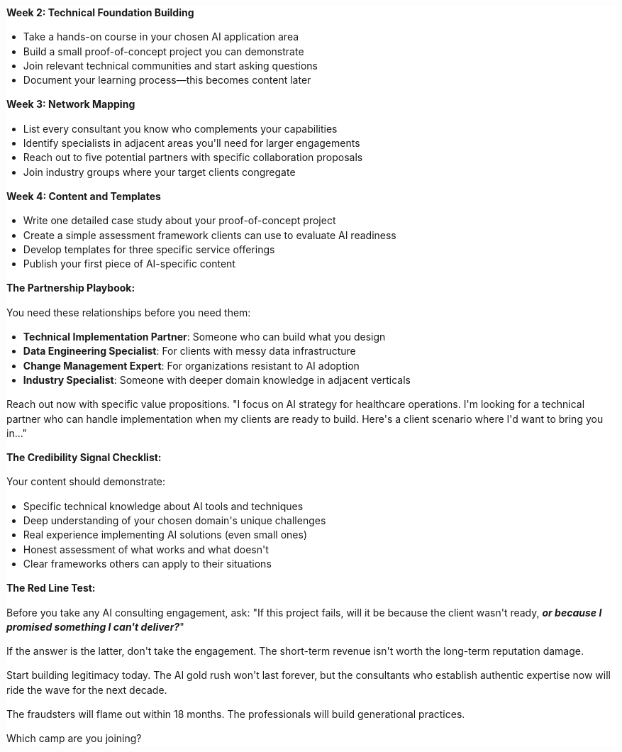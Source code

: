 **Week 2: Technical Foundation Building**

- Take a hands-on course in your chosen AI application area
- Build a small proof-of-concept project you can demonstrate
- Join relevant technical communities and start asking questions
- Document your learning process—this becomes content later

**Week 3: Network Mapping**

- List every consultant you know who complements your capabilities
- Identify specialists in adjacent areas you'll need for larger engagements
- Reach out to five potential partners with specific collaboration proposals
- Join industry groups where your target clients congregate

**Week 4: Content and Templates**

- Write one detailed case study about your proof-of-concept project
- Create a simple assessment framework clients can use to evaluate AI readiness
- Develop templates for three specific service offerings
- Publish your first piece of AI-specific content

**The Partnership Playbook:**

You need these relationships before you need them:

- **Technical Implementation Partner**: Someone who can build what you design
- **Data Engineering Specialist**: For clients with messy data infrastructure
- **Change Management Expert**: For organizations resistant to AI adoption
- **Industry Specialist**: Someone with deeper domain knowledge in adjacent verticals

Reach out now with specific value propositions. "I focus on AI strategy for healthcare operations. I'm looking for a technical partner who can handle implementation when my clients are ready to build. Here's a client scenario where I'd want to bring you in..."

**The Credibility Signal Checklist:**

Your content should demonstrate:

- Specific technical knowledge about AI tools and techniques
- Deep understanding of your chosen domain's unique challenges
- Real experience implementing AI solutions (even small ones)
- Honest assessment of what works and what doesn't
- Clear frameworks others can apply to their situations

**The Red Line Test:**

Before you take any AI consulting engagement, ask: "If this project fails, will it be because the client wasn't ready, ***or because I promised something I can't deliver?***"

If the answer is the latter, don't take the engagement. The short-term revenue isn't worth the long-term reputation damage.

Start building legitimacy today. The AI gold rush won't last forever, but the consultants who establish authentic expertise now will ride the wave for the next decade.

The fraudsters will flame out within 18 months. The professionals will build generational practices.

Which camp are you joining?
